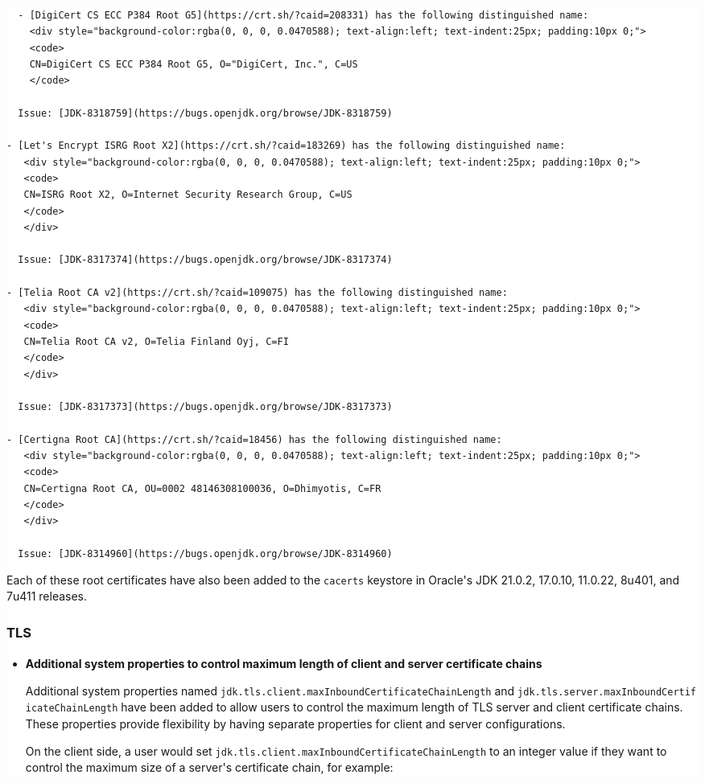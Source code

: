       - [DigiCert CS ECC P384 Root G5](https://crt.sh/?caid=208331) has the following distinguished name:
        <div style="background-color:rgba(0, 0, 0, 0.0470588); text-align:left; text-indent:25px; padding:10px 0;">
        <code>
        CN=DigiCert CS ECC P384 Root G5, O="DigiCert, Inc.", C=US
        </code>

      Issue: [JDK-8318759](https://bugs.openjdk.org/browse/JDK-8318759)

    - [Let's Encrypt ISRG Root X2](https://crt.sh/?caid=183269) has the following distinguished name:
       <div style="background-color:rgba(0, 0, 0, 0.0470588); text-align:left; text-indent:25px; padding:10px 0;">
       <code>
       CN=ISRG Root X2, O=Internet Security Research Group, C=US
       </code>
       </div>

      Issue: [JDK-8317374](https://bugs.openjdk.org/browse/JDK-8317374)

    - [Telia Root CA v2](https://crt.sh/?caid=109075) has the following distinguished name:
       <div style="background-color:rgba(0, 0, 0, 0.0470588); text-align:left; text-indent:25px; padding:10px 0;">
       <code>
       CN=Telia Root CA v2, O=Telia Finland Oyj, C=FI
       </code>
       </div>

      Issue: [JDK-8317373](https://bugs.openjdk.org/browse/JDK-8317373)

    - [Certigna Root CA](https://crt.sh/?caid=18456) has the following distinguished name:
       <div style="background-color:rgba(0, 0, 0, 0.0470588); text-align:left; text-indent:25px; padding:10px 0;">
       <code>
       CN=Certigna Root CA, OU=0002 48146308100036, O=Dhimyotis, C=FR
       </code>
       </div>

      Issue: [JDK-8314960](https://bugs.openjdk.org/browse/JDK-8314960)

   Each of these root certificates have also been added to the `cacerts`
   keystore in Oracle's JDK 21.0.2, 17.0.10, 11.0.22, 8u401, and 7u411 releases.

### TLS

-   __Additional system properties to control maximum length of client and server certificate chains__

    Additional system properties named
    `jdk.tls.client.maxInboundCertificateChainLength` and
    `jdk.tls.server.maxInboundCertificateChainLength` have been added to
    allow users to control the maximum length of TLS server and client
    certificate chains. These properties provide flexibility by having
    separate properties for client and server configurations.

    On the client side, a user would set
    `jdk.tls.client.maxInboundCertificateChainLength` to an integer value if
    they want to control the maximum size of a server's certificate chain,
    for example:
